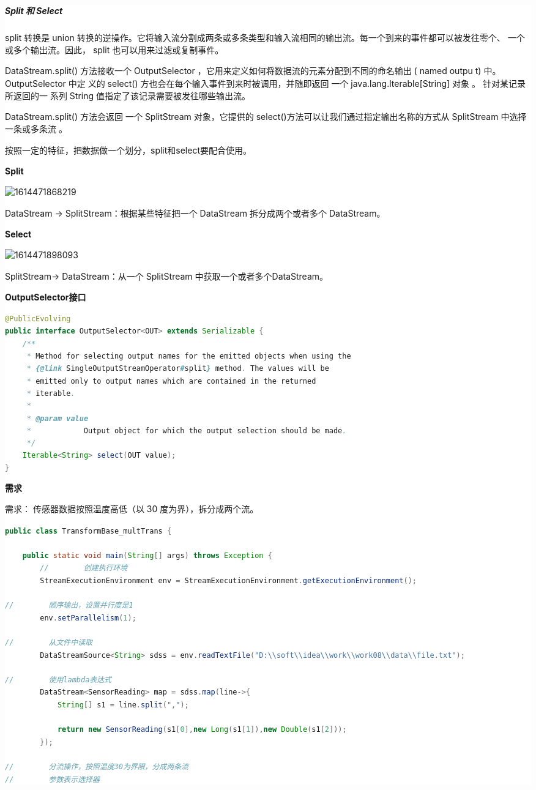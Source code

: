 ##### Split 和 Select 

split 转换是 union 转换的逆操作。它将输入流分割成两条或多条类型和输入流相同的输出流。每一个到来的事件都可以被发往零个、 一个或多个输出流。因此， split 也可以用来过滤或复制事件。 

DataStream.split() 方法接收一个 OutputSelector ，它用来定义如何将数据流的元素分配到不同的命名输出 ( named outpu t) 中。 OutputSelector 中定 义的 select() 方也会在每个输入事件到来时被调用，并随即返回 一个 java.lang.lterable[String] 对象 。 针对某记录所返回的一 系列 String 值指定了该记录需要被发往哪些输出流。 

DataStream.split() 方法会返回 一个 SplitStream 对象，它提供的 select()方法可以让我们通过指定输出名称的方式从 SplitStream 中选择一条或多条流 。 

按照一定的特征，把数据做一个划分，split和select要配合使用。

**Split**

![1614471868219](C:\Users\MrR\AppData\Roaming\Typora\typora-user-images\1614471868219.png)

DataStream → SplitStream：根据某些特征把一个 DataStream 拆分成两个或者多个 DataStream。 

**Select**

![1614471898093](C:\Users\MrR\AppData\Roaming\Typora\typora-user-images\1614471898093.png)

SplitStream→ DataStream：从一个 SplitStream 中获取一个或者多个DataStream。 

**OutputSelector接口**

```java
@PublicEvolving
public interface OutputSelector<OUT> extends Serializable {
	/**
	 * Method for selecting output names for the emitted objects when using the
	 * {@link SingleOutputStreamOperator#split} method. The values will be
	 * emitted only to output names which are contained in the returned
	 * iterable.
	 *
	 * @param value
	 *            Output object for which the output selection should be made.
	 */
	Iterable<String> select(OUT value);
}
```

**需求**

需求： 传感器数据按照温度高低（以 30 度为界），拆分成两个流。 

```java
public class TransformBase_multTrans {

    public static void main(String[] args) throws Exception {
        //        创建执行环境
        StreamExecutionEnvironment env = StreamExecutionEnvironment.getExecutionEnvironment();

//        顺序输出，设置并行度是1
        env.setParallelism(1);

//        从文件中读取
        DataStreamSource<String> sdss = env.readTextFile("D:\\soft\\idea\\work\\work08\\data\\file.txt");

//        使用lambda表达式
        DataStream<SensorReading> map = sdss.map(line->{
            String[] s1 = line.split(",");

            return new SensorReading(s1[0],new Long(s1[1]),new Double(s1[2]));
        });

//        分流操作，按照温度30为界限，分成两条流
//        参数表示选择器
```